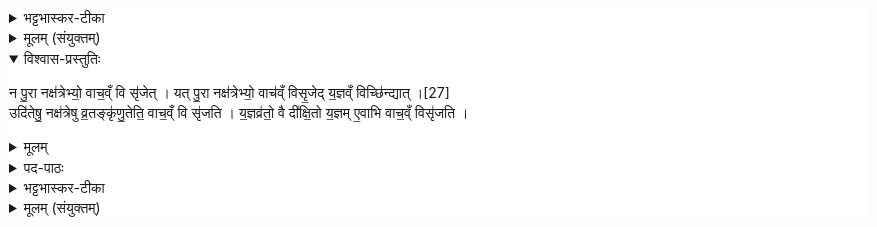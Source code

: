 <details><summary>भट्टभास्कर-टीका</summary></details>

<details><summary>मूलम् (संयुक्तम्)</summary></details>

<details open><summary>विश्वास-प्रस्तुतिः</summary>

न पु॒रा नक्ष॑त्रेभ्यो॒ वाच॒व्ँ वि सृ॑जेत् ।
यत् पु॒रा नक्ष॑त्रेभ्यो॒ वाच॑व्ँ विसृ॒जेद् य॒ज्ञव्ँ विच्छि॑न्द्यात् ।[27]  
उदि॑तेषु॒ नक्ष॑त्रेषु व्र॒तङ्कृ॑णु॒तेति॒ वाच॒व्ँ वि सृ॑जति । य॒ज्ञव्र॑तो॒ वै दी॑क्षि॒तो य॒ज्ञम् ए॒वाभि वाच॒व्ँ विसृ॑जति ।
</details>

<details><summary>मूलम्</summary></details>

<details><summary>पद-पाठः</summary></details>

<details><summary>भट्टभास्कर-टीका</summary></details>

<details><summary>मूलम् (संयुक्तम्)</summary>
